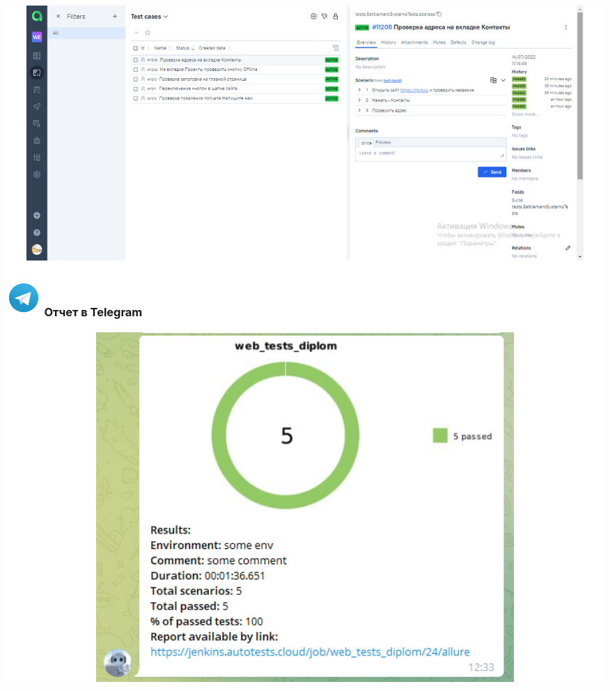 <p align="center">
  <img src="images/screens/AllureTestOps2.png" alt="job" width="800">
</p>

<a name="telegram-Уведомление-в-Telegram-при-помощи-бота"></a>
### <img width="6%" title="Jenkins" src="images/logo/Telegram.svg"> Отчет в Telegram

<p align="center">
  <img src="images/screens/telegram.png" alt="job" width="600">
</p>
